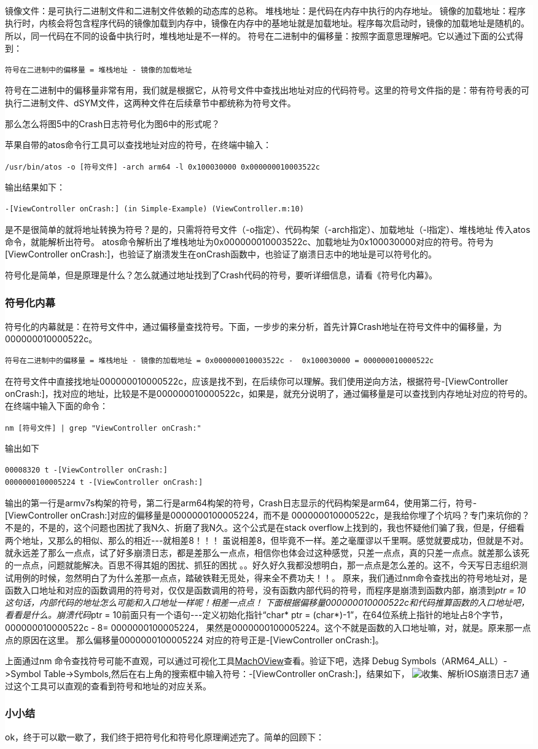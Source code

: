 镜像文件：是可执行二进制文件和二进制文件依赖的动态库的总称。
堆栈地址：是代码在内存中执行的内存地址。
镜像的加载地址：程序执行时，内核会将包含程序代码的镜像加载到内存中，镜像在内存中的基地址就是加载地址。程序每次启动时，镜像的加载地址是随机的。所以，同一代码在不同的设备中执行时，堆栈地址是不一样的。
符号在二进制中的偏移量：按照字面意思理解吧。它以通过下面的公式得到：

	符号在二进制中的偏移量 = 堆栈地址 - 镜像的加载地址  
	
符号在二进制中的偏移量非常有用，我们就是根据它，从符号文件中查找出地址对应的代码符号。这里的符号文件指的是：带有符号表的可执行二进制文件、dSYM文件，这两种文件在后续章节中都统称为符号文件。

那么怎么将图5中的Crash日志符号化为图6中的形式呢？

苹果自带的atos命令行工具可以查找地址对应的符号，在终端中输入：

	/usr/bin/atos -o [符号文件] -arch arm64 -l 0x100030000 0x000000010003522c 
输出结果如下：

	-[ViewController onCrash:] (in Simple-Example) (ViewController.m:10)
	
是不是很简单的就将地址转换为符号？是的，只需将符号文件（-o指定）、代码构架（-arch指定）、加载地址（-l指定）、堆栈地址 传入atos命令，就能解析出符号。 atos命令解析出了堆栈地址为0x000000010003522c、加载地址为0x100030000对应的符号。符号为[ViewController onCrash:]，也验证了崩溃发生在onCrash函数中，也验证了崩溃日志中的地址是可以符号化的。

符号化是简单，但是原理是什么？怎么就通过地址找到了Crash代码的符号，要听详细信息，请看《符号化内幕》。

### 符号化内幕

符号化的内幕就是：在符号文件中，通过偏移量查找符号。下面，一步步的来分析，首先计算Crash地址在符号文件中的偏移量，为000000010000522c。

	符号在二进制中的偏移量 = 堆栈地址 - 镜像的加载地址 = 0x000000010003522c -  0x100030000 = 000000010000522c

在符号文件中直接找地址000000010000522c，应该是找不到，在后续你可以理解。我们使用逆向方法，根据符号-[ViewController onCrash:]，找对应的地址，比较是不是000000010000522c，如果是，就充分说明了，通过偏移量是可以查找到内存地址对应的符号的。在终端中输入下面的命令：

	nm [符号文件] | grep "ViewController onCrash:"

输出如下 

	00008320 t -[ViewController onCrash:]
	0000000100005224 t -[ViewController onCrash:]
	
输出的第一行是armv7s构架的符号，第二行是arm64构架的符号，Crash日志显示的代码构架是arm64，使用第二行，符号-[ViewController onCrash:]对应的偏移量是0000000100005224，而不是 000000010000522c，是我给你埋了个坑吗？专门来坑你的？不是的，不是的，这个问题也困扰了我N久、折磨了我N久。这个公式是在stack overflow上找到的，我也怀疑他们骗了我，但是，仔细看两个地址，又那么的相似、那么的相近---就相差8！！！ 虽说相差8，但毕竟不一样。差之毫厘谬以千里啊。感觉就要成功，但就是不对。就永远差了那么一点点，试了好多崩溃日志，都是差那么一点点，相信你也体会过这种感觉，只差一点点，真的只差一点点。就差那么该死的一点点，问题就能解决。百思不得其姐的困扰、抓狂的困扰 。。好久好久我都没想明白，那一点点是怎么差的。这不，今天写日志组织测试用例的时候，忽然明白了为什么差那一点点，踏破铁鞋无觅处，得来全不费功夫！！。 
原来，我们通过nm命令查找出的符号地址对，是函数入口地址和对应的函数调用的符号对，仅仅是函数调用的符号，没有函数内部代码的符号，而程序是崩溃到函数内部，崩溃到*ptr = 10这句话，内部代码的地址怎么可能和入口地址一样呢！相差一点点！ 
下面根据偏移量000000010000522c和代码推算函数的入口地址吧，看看是什么。崩溃代码*ptr = 10前面只有一个语句---定义初始化指针“char* ptr = (char*)-1”，在64位系统上指针的地址占8个字节，000000010000522c - 8= 0000000100005224， 果然是0000000100005224。这个不就是函数的入口地址嘛，对，就是。原来那一点点的原因在这里。 那么偏移量0000000100005224 对应的符号正是-[ViewController onCrash:]。 

上面通过nm 命令查找符号可能不直观，可以通过可视化工具[MachOView](http://of685p9vy.bkt.clouddn.com/MachOView-2.4.9200.dmg)查看。验证下吧，选择 Debug Symbols（ARM64_ALL）->Symbol Table->Symbols,然后在右上角的搜索框中输入符号：-[ViewController onCrash:]，结果如下，
![收集、解析IOS崩溃日志7](http://of685p9vy.bkt.clouddn.com/%E6%94%B6%E9%9B%86%E3%80%81%E8%A7%A3%E6%9E%90IOS%E5%B4%A9%E6%BA%83%E6%97%A5%E5%BF%977.png)
通过这个工具可以直观的查看到符号和地址的对应关系。

### 小小结
ok，终于可以歇一歇了，我们终于把符号化和符号化原理阐述完了。简单的回顾下：
